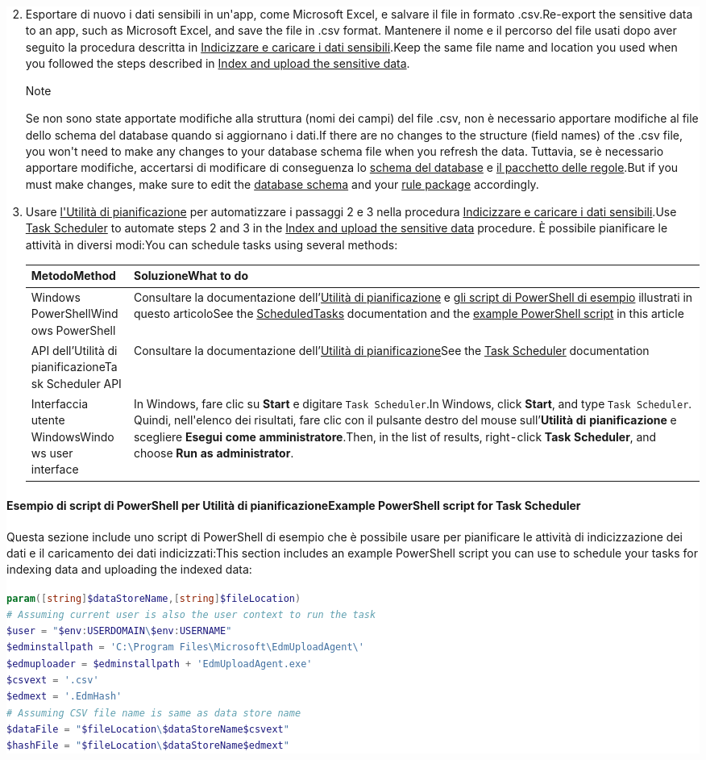 2. <span data-ttu-id="879a1-239">Esportare di nuovo i dati sensibili in un'app, come Microsoft Excel, e salvare il file in formato .csv.</span><span class="sxs-lookup"><span data-stu-id="879a1-239">Re-export the sensitive data to an app, such as Microsoft Excel, and save the file in .csv format.</span></span> <span data-ttu-id="879a1-240">Mantenere il nome e il percorso del file usati dopo aver seguito la procedura descritta in [Indicizzare e caricare i dati sensibili](#index-and-upload-the-sensitive-data).</span><span class="sxs-lookup"><span data-stu-id="879a1-240">Keep the same file name and location you used when you followed the steps described in [Index and upload the sensitive data](#index-and-upload-the-sensitive-data).</span></span>

    > [!NOTE]
    > <span data-ttu-id="879a1-241">Se non sono state apportate modifiche alla struttura (nomi dei campi) del file .csv, non è necessario apportare modifiche al file dello schema del database quando si aggiornano i dati.</span><span class="sxs-lookup"><span data-stu-id="879a1-241">If there are no changes to the structure (field names) of the .csv file, you won't need to make any changes to your database schema file when you refresh the data.</span></span> <span data-ttu-id="879a1-242">Tuttavia, se è necessario apportare modifiche, accertarsi di modificare di conseguenza lo [schema del database](#editing-the-schema-for-edm-based-classification) e [il pacchetto delle regole](#set-up-a-rule-package).</span><span class="sxs-lookup"><span data-stu-id="879a1-242">But if you must make changes, make sure to edit the [database schema](#editing-the-schema-for-edm-based-classification) and your [rule package](#set-up-a-rule-package) accordingly.</span></span>        

3. <span data-ttu-id="879a1-243">Usare [l'Utilità di pianificazione](https://docs.microsoft.com/windows/desktop/TaskSchd/task-scheduler-start-page) per automatizzare i passaggi 2 e 3 nella procedura [Indicizzare e caricare i dati sensibili](#index-and-upload-the-sensitive-data).</span><span class="sxs-lookup"><span data-stu-id="879a1-243">Use [Task Scheduler](https://docs.microsoft.com/windows/desktop/TaskSchd/task-scheduler-start-page) to automate steps 2 and 3 in the [Index and upload the sensitive data](#index-and-upload-the-sensitive-data) procedure.</span></span> <span data-ttu-id="879a1-244">È possibile pianificare le attività in diversi modi:</span><span class="sxs-lookup"><span data-stu-id="879a1-244">You can schedule tasks using several methods:</span></span>
    
    |<span data-ttu-id="879a1-245">Metodo</span><span class="sxs-lookup"><span data-stu-id="879a1-245">Method</span></span>  |<span data-ttu-id="879a1-246">Soluzione</span><span class="sxs-lookup"><span data-stu-id="879a1-246">What to do</span></span>  |
    |---------|---------|
    |<span data-ttu-id="879a1-247">Windows PowerShell</span><span class="sxs-lookup"><span data-stu-id="879a1-247">Windows PowerShell</span></span>     |<span data-ttu-id="879a1-248">Consultare la documentazione dell’[Utilità di pianificazione](https://docs.microsoft.com/powershell/module/scheduledtasks/?view=win10-ps) e [gli script di PowerShell di esempio](#example-powershell-script-for-task-scheduler) illustrati in questo articolo</span><span class="sxs-lookup"><span data-stu-id="879a1-248">See the [ScheduledTasks](https://docs.microsoft.com/powershell/module/scheduledtasks/?view=win10-ps) documentation and the [example PowerShell script](#example-powershell-script-for-task-scheduler) in this article</span></span>|
    |<span data-ttu-id="879a1-249">API dell’Utilità di pianificazione</span><span class="sxs-lookup"><span data-stu-id="879a1-249">Task Scheduler API</span></span> |<span data-ttu-id="879a1-250">Consultare la documentazione dell’[Utilità di pianificazione](https://docs.microsoft.com/windows/desktop/TaskSchd/using-the-task-scheduler)</span><span class="sxs-lookup"><span data-stu-id="879a1-250">See the [Task Scheduler](https://docs.microsoft.com/windows/desktop/TaskSchd/using-the-task-scheduler) documentation</span></span> |
    |<span data-ttu-id="879a1-251">Interfaccia utente Windows</span><span class="sxs-lookup"><span data-stu-id="879a1-251">Windows user interface</span></span>     |<span data-ttu-id="879a1-252">In Windows, fare clic su **Start** e digitare `Task Scheduler`.</span><span class="sxs-lookup"><span data-stu-id="879a1-252">In Windows, click **Start**, and type `Task Scheduler`.</span></span> <span data-ttu-id="879a1-253">Quindi, nell'elenco dei risultati, fare clic con il pulsante destro del mouse sull’**Utilità di pianificazione** e scegliere **Esegui come amministratore**.</span><span class="sxs-lookup"><span data-stu-id="879a1-253">Then, in the list of results, right-click **Task Scheduler**, and choose **Run as administrator**.</span></span>          |

#### <a name="example-powershell-script-for-task-scheduler"></a><span data-ttu-id="879a1-254">Esempio di script di PowerShell per Utilità di pianificazione</span><span class="sxs-lookup"><span data-stu-id="879a1-254">Example PowerShell script for Task Scheduler</span></span>

<span data-ttu-id="879a1-255">Questa sezione include uno script di PowerShell di esempio che è possibile usare per pianificare le attività di indicizzazione dei dati e il caricamento dei dati indicizzati:</span><span class="sxs-lookup"><span data-stu-id="879a1-255">This section includes an example PowerShell script you can use to schedule your tasks for indexing data and uploading the indexed data:</span></span>

```powershell
param([string]$dataStoreName,[string]$fileLocation)
# Assuming current user is also the user context to run the task
$user = "$env:USERDOMAIN\$env:USERNAME"
$edminstallpath = 'C:\Program Files\Microsoft\EdmUploadAgent\'
$edmuploader = $edminstallpath + 'EdmUploadAgent.exe'
$csvext = '.csv'
$edmext = '.EdmHash'
# Assuming CSV file name is same as data store name
$dataFile = "$fileLocation\$dataStoreName$csvext"
$hashFile = "$fileLocation\$dataStoreName$edmext"
```